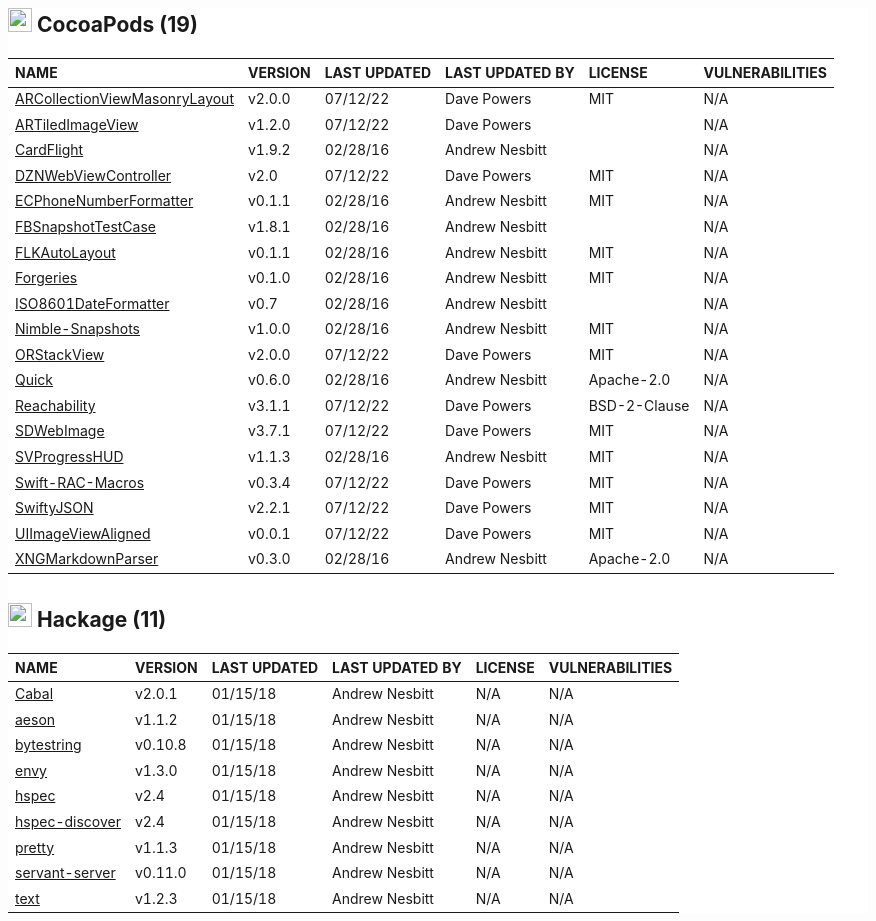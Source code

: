 
## <img width='24' height='24' src='https://img.stackshare.io/service/2426/e1cbdef9d4b11484049a033886578e54_400x400.png'/> CocoaPods (19)

|NAME|VERSION|LAST UPDATED|LAST UPDATED BY|LICENSE|VULNERABILITIES|
|:------|:------|:------|:------|:------|:------|
|[ARCollectionViewMasonryLayout](https://cocoapods.org/pods/ARCollectionViewMasonryLayout)|v2.0.0|07/12/22|Dave Powers |MIT|N/A|
|[ARTiledImageView](https://cocoapods.org/pods/ARTiledImageView)|v1.2.0|07/12/22|Dave Powers ||N/A|
|[CardFlight](https://cocoapods.org/pods/CardFlight)|v1.9.2|02/28/16|Andrew Nesbitt ||N/A|
|[DZNWebViewController](https://cocoapods.org/pods/DZNWebViewController)|v2.0|07/12/22|Dave Powers |MIT|N/A|
|[ECPhoneNumberFormatter](https://cocoapods.org/pods/ECPhoneNumberFormatter)|v0.1.1|02/28/16|Andrew Nesbitt |MIT|N/A|
|[FBSnapshotTestCase](https://cocoapods.org/pods/FBSnapshotTestCase)|v1.8.1|02/28/16|Andrew Nesbitt ||N/A|
|[FLKAutoLayout](https://cocoapods.org/pods/FLKAutoLayout)|v0.1.1|02/28/16|Andrew Nesbitt |MIT|N/A|
|[Forgeries](https://cocoapods.org/pods/Forgeries)|v0.1.0|02/28/16|Andrew Nesbitt |MIT|N/A|
|[ISO8601DateFormatter](https://cocoapods.org/pods/ISO8601DateFormatter)|v0.7|02/28/16|Andrew Nesbitt ||N/A|
|[Nimble-Snapshots](https://cocoapods.org/pods/Nimble-Snapshots)|v1.0.0|02/28/16|Andrew Nesbitt |MIT|N/A|
|[ORStackView](https://cocoapods.org/pods/ORStackView)|v2.0.0|07/12/22|Dave Powers |MIT|N/A|
|[Quick](https://cocoapods.org/pods/Quick)|v0.6.0|02/28/16|Andrew Nesbitt |Apache-2.0|N/A|
|[Reachability](https://cocoapods.org/pods/Reachability)|v3.1.1|07/12/22|Dave Powers |BSD-2-Clause|N/A|
|[SDWebImage](https://cocoapods.org/pods/SDWebImage)|v3.7.1|07/12/22|Dave Powers |MIT|N/A|
|[SVProgressHUD](https://cocoapods.org/pods/SVProgressHUD)|v1.1.3|02/28/16|Andrew Nesbitt |MIT|N/A|
|[Swift-RAC-Macros](https://cocoapods.org/pods/Swift-RAC-Macros)|v0.3.4|07/12/22|Dave Powers |MIT|N/A|
|[SwiftyJSON](https://cocoapods.org/pods/SwiftyJSON)|v2.2.1|07/12/22|Dave Powers |MIT|N/A|
|[UIImageViewAligned](https://cocoapods.org/pods/UIImageViewAligned)|v0.0.1|07/12/22|Dave Powers |MIT|N/A|
|[XNGMarkdownParser](https://cocoapods.org/pods/XNGMarkdownParser)|v0.3.0|02/28/16|Andrew Nesbitt |Apache-2.0|N/A|


## <img width='24' height='24' src='https://img.stackshare.io/package_manager/105007/default_73d78e4f498192361afd5741f4c00f073399d658.png'/> Hackage (11)

|NAME|VERSION|LAST UPDATED|LAST UPDATED BY|LICENSE|VULNERABILITIES|
|:------|:------|:------|:------|:------|:------|
|[Cabal](http://hackage.haskell.org/Cabal)|v2.0.1|01/15/18|Andrew Nesbitt |N/A|N/A|
|[aeson](http://hackage.haskell.org/aeson)|v1.1.2|01/15/18|Andrew Nesbitt |N/A|N/A|
|[bytestring](http://hackage.haskell.org/bytestring)|v0.10.8|01/15/18|Andrew Nesbitt |N/A|N/A|
|[envy](http://hackage.haskell.org/envy)|v1.3.0|01/15/18|Andrew Nesbitt |N/A|N/A|
|[hspec](http://hackage.haskell.org/hspec)|v2.4|01/15/18|Andrew Nesbitt |N/A|N/A|
|[hspec-discover](http://hackage.haskell.org/hspec-discover)|v2.4|01/15/18|Andrew Nesbitt |N/A|N/A|
|[pretty](http://hackage.haskell.org/pretty)|v1.1.3|01/15/18|Andrew Nesbitt |N/A|N/A|
|[servant-server](http://hackage.haskell.org/servant-server)|v0.11.0|01/15/18|Andrew Nesbitt |N/A|N/A|
|[text](http://hackage.haskell.org/text)|v1.2.3|01/15/18|Andrew Nesbitt |N/A|N/A|